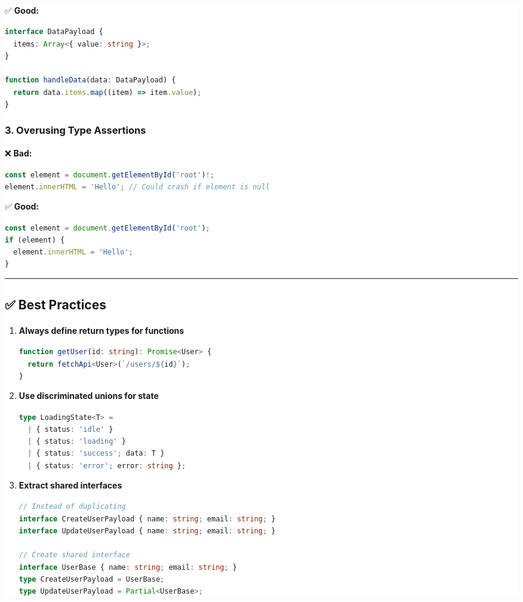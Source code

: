 ✅ **Good:**
```typescript
interface DataPayload {
  items: Array<{ value: string }>;
}

function handleData(data: DataPayload) {
  return data.items.map((item) => item.value);
}
```

### 3. Overusing Type Assertions

❌ **Bad:**
```typescript
const element = document.getElementById('root')!;
element.innerHTML = 'Hello'; // Could crash if element is null
```

✅ **Good:**
```typescript
const element = document.getElementById('root');
if (element) {
  element.innerHTML = 'Hello';
}
```

---

## ✅ Best Practices

1. **Always define return types for functions**
   ```typescript
   function getUser(id: string): Promise<User> {
     return fetchApi<User>(`/users/${id}`);
   }
   ```

2. **Use discriminated unions for state**
   ```typescript
   type LoadingState<T> =
     | { status: 'idle' }
     | { status: 'loading' }
     | { status: 'success'; data: T }
     | { status: 'error'; error: string };
   ```

3. **Extract shared interfaces**
   ```typescript
   // Instead of duplicating
   interface CreateUserPayload { name: string; email: string; }
   interface UpdateUserPayload { name: string; email: string; }

   // Create shared interface
   interface UserBase { name: string; email: string; }
   type CreateUserPayload = UserBase;
   type UpdateUserPayload = Partial<UserBase>;
   ```
